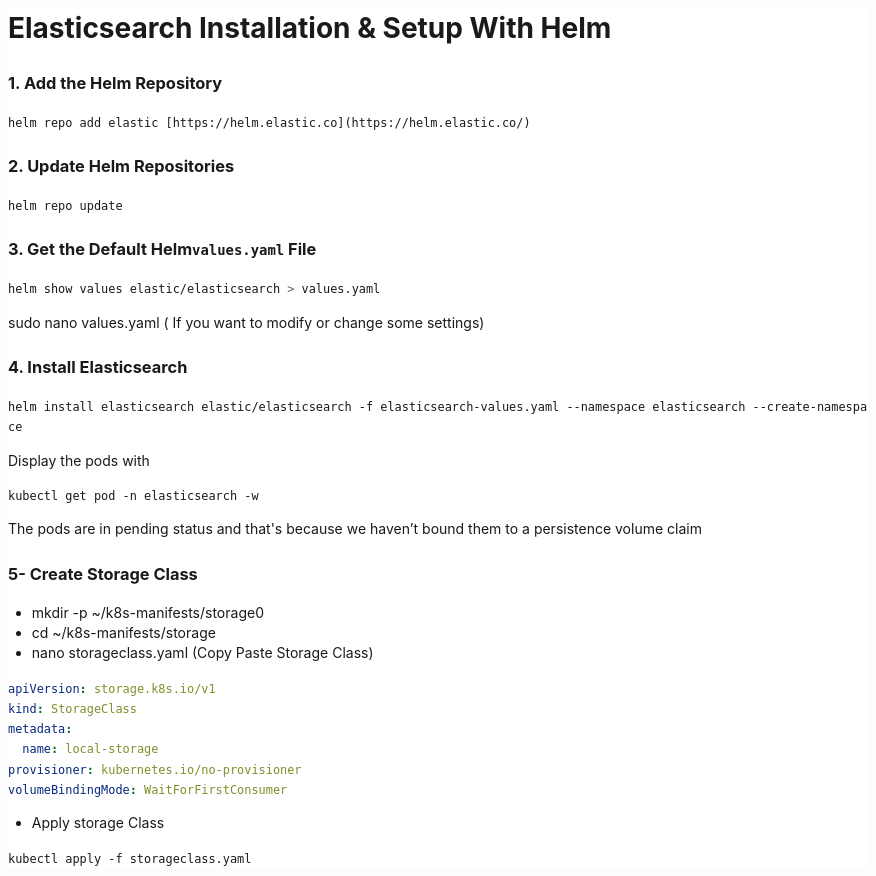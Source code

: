 # Elasticsearch Installation & Setup With Helm

### 1. **Add the Helm Repository**

```
helm repo add elastic [https://helm.elastic.co](https://helm.elastic.co/)
```

### 2. **Update Helm Repositories**

```bash
helm repo update
```

### 3. **Get the Default Helm`values.yaml` File**

```bash
helm show values elastic/elasticsearch > values.yaml
```

sudo nano values.yaml ( If you want to modify or change some settings)

### 4. **Install Elasticsearch**

```
helm install elasticsearch elastic/elasticsearch -f elasticsearch-values.yaml --namespace elasticsearch --create-namespace
```

Display the pods with 

```
kubectl get pod -n elasticsearch -w
```

The pods are in pending status and that's because we haven’t bound them to a persistence volume claim 

### 5- Create Storage Class

- mkdir -p ~/k8s-manifests/storage0
- cd ~/k8s-manifests/storage
- nano storageclass.yaml (Copy Paste Storage Class)

```yaml
apiVersion: storage.k8s.io/v1
kind: StorageClass
metadata:
  name: local-storage
provisioner: kubernetes.io/no-provisioner
volumeBindingMode: WaitForFirstConsumer
```

- Apply storage Class

```
kubectl apply -f storageclass.yaml
```
